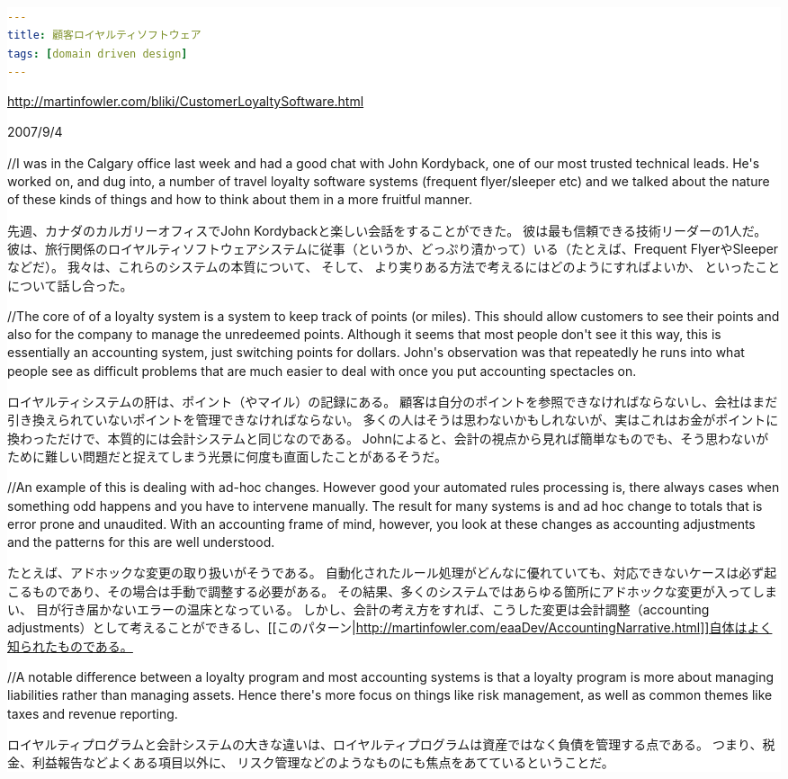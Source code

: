 ```yaml
---
title: 顧客ロイヤルティソフトウェア
tags: [domain driven design]
---
```


http://martinfowler.com/bliki/CustomerLoyaltySoftware.html

2007/9/4

//I was in the Calgary office last week and had a good chat with John Kordyback, one of our most trusted technical leads. He's worked on, and dug into, a number of travel loyalty software systems (frequent flyer/sleeper etc) and we talked about the nature of these kinds of things and how to think about them in a more fruitful manner.

先週、カナダのカルガリーオフィスでJohn Kordybackと楽しい会話をすることができた。
彼は最も信頼できる技術リーダーの1人だ。
彼は、旅行関係のロイヤルティソフトウェアシステムに従事（というか、どっぷり漬かって）いる（たとえば、Frequent FlyerやSleeperなどだ）。
我々は、これらのシステムの本質について、
そして、
より実りある方法で考えるにはどのようにすればよいか、
といったことについて話し合った。

//The core of of a loyalty system is a system to keep track of points (or miles). This should allow customers to see their points and also for the company to manage the unredeemed points. Although it seems that most people don't see it this way, this is essentially an accounting system, just switching points for dollars. John's observation was that repeatedly he runs into what people see as difficult problems that are much easier to deal with once you put accounting spectacles on.

ロイヤルティシステムの肝は、ポイント（やマイル）の記録にある。
顧客は自分のポイントを参照できなければならないし、会社はまだ引き換えられていないポイントを管理できなければならない。
多くの人はそうは思わないかもしれないが、実はこれはお金がポイントに換わっただけで、本質的には会計システムと同じなのである。
Johnによると、会計の視点から見れば簡単なものでも、そう思わないがために難しい問題だと捉えてしまう光景に何度も直面したことがあるそうだ。

//An example of this is dealing with ad-hoc changes. However good your automated rules processing is, there always cases when something odd happens and you have to intervene manually. The result for many systems is and ad hoc change to totals that is error prone and unaudited. With an accounting frame of mind, however, you look at these changes as accounting adjustments and the patterns for this are well understood.

たとえば、アドホックな変更の取り扱いがそうである。
自動化されたルール処理がどんなに優れていても、対応できないケースは必ず起こるものであり、その場合は手動で調整する必要がある。
その結果、多くのシステムではあらゆる箇所にアドホックな変更が入ってしまい、
目が行き届かないエラーの温床となっている。
しかし、会計の考え方をすれば、こうした変更は会計調整（accounting adjustments）として考えることができるし、[[このパターン|http://martinfowler.com/eaaDev/AccountingNarrative.html]]自体はよく知られたものである。

//A notable difference between a loyalty program and most accounting systems is that a loyalty program is more about managing liabilities rather than managing assets. Hence there's more focus on things like risk management, as well as common themes like taxes and revenue reporting.

ロイヤルティプログラムと会計システムの大きな違いは、ロイヤルティプログラムは資産ではなく負債を管理する点である。
つまり、税金、利益報告などよくある項目以外に、
リスク管理などのようなものにも焦点をあてているということだ。
